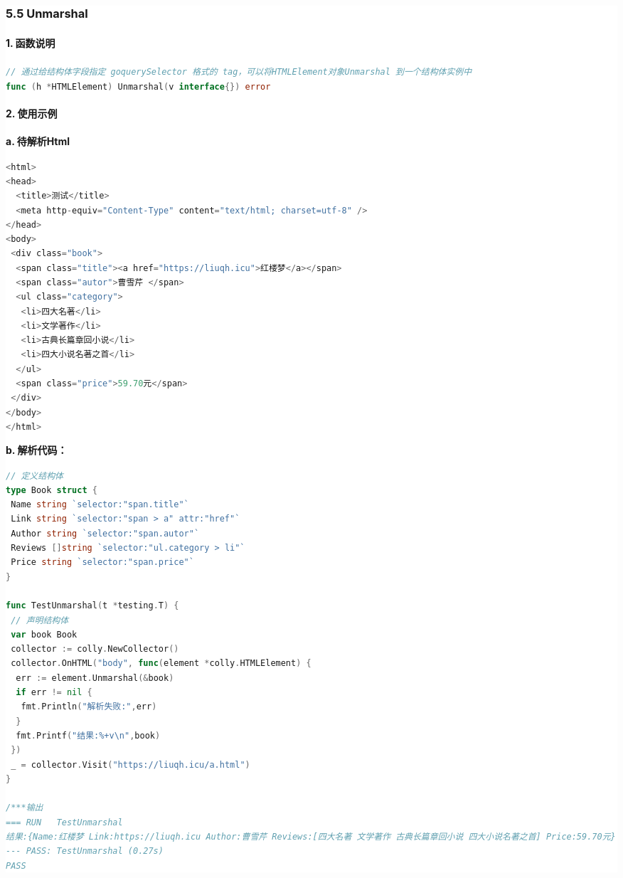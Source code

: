 ### 5.5 Unmarshal

#### 1. 函数说明

```go
// 通过给结构体字段指定 goquerySelector 格式的 tag，可以将HTMLElement对象Unmarshal 到一个结构体实例中
func (h *HTMLElement) Unmarshal(v interface{}) error
```

#### 2. 使用示例

**a. 待解析Html**

```go
<html>
<head>
  <title>测试</title>
  <meta http-equiv="Content-Type" content="text/html; charset=utf-8" />
</head>
<body>
 <div class="book">
  <span class="title"><a href="https://liuqh.icu">红楼梦</a></span>
  <span class="autor">曹雪芹 </span>
  <ul class="category">
   <li>四大名著</li>
   <li>文学著作</li>
   <li>古典长篇章回小说</li>
   <li>四大小说名著之首</li>
  </ul>
  <span class="price">59.70元</span>
 </div>
</body>
</html>
```

**b. 解析代码：**

```go
// 定义结构体
type Book struct {
 Name string `selector:"span.title"`
 Link string `selector:"span > a" attr:"href"`
 Author string `selector:"span.autor"`
 Reviews []string `selector:"ul.category > li"`
 Price string `selector:"span.price"`
}

func TestUnmarshal(t *testing.T) {
 // 声明结构体
 var book Book
 collector := colly.NewCollector()
 collector.OnHTML("body", func(element *colly.HTMLElement) {
  err := element.Unmarshal(&book)
  if err != nil {
   fmt.Println("解析失败:",err)
  }
  fmt.Printf("结果:%+v\n",book)
 })
 _ = collector.Visit("https://liuqh.icu/a.html")
}

/***输出
=== RUN   TestUnmarshal
结果:{Name:红楼梦 Link:https://liuqh.icu Author:曹雪芹 Reviews:[四大名著 文学著作 古典长篇章回小说 四大小说名著之首] Price:59.70元}
--- PASS: TestUnmarshal (0.27s)
PASS
```